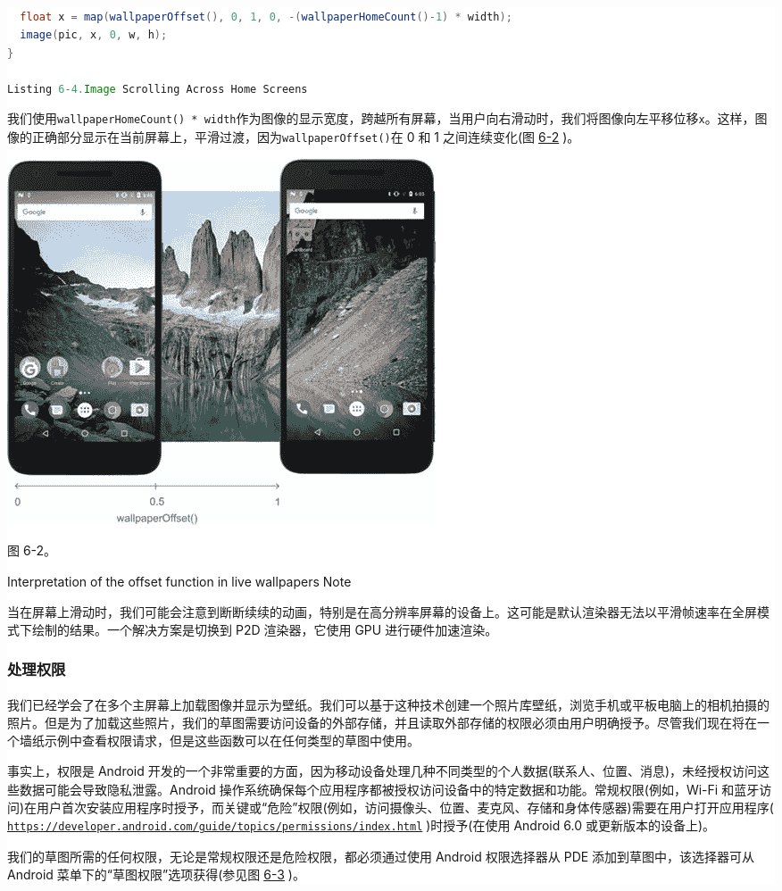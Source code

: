 ```java
  float x = map(wallpaperOffset(), 0, 1, 0, -(wallpaperHomeCount()-1) * width);
  image(pic, x, 0, w, h);
}

Listing 6-4.Image Scrolling Across Home Screens

```

我们使用`wallpaperHomeCount() * width`作为图像的显示宽度，跨越所有屏幕，当用户向右滑动时，我们将图像向左平移位移`x`。这样，图像的正确部分显示在当前屏幕上，平滑过渡，因为`wallpaperOffset()`在 0 和 1 之间连续变化(图 [6-2](#Fig2) )。

![A432415_1_En_6_Fig2_HTML.jpg](img/A432415_1_En_6_Fig2_HTML.jpg)

图 6-2。

Interpretation of the offset function in live wallpapers Note

当在屏幕上滑动时，我们可能会注意到断断续续的动画，特别是在高分辨率屏幕的设备上。这可能是默认渲染器无法以平滑帧速率在全屏模式下绘制的结果。一个解决方案是切换到 P2D 渲染器，它使用 GPU 进行硬件加速渲染。

### 处理权限

我们已经学会了在多个主屏幕上加载图像并显示为壁纸。我们可以基于这种技术创建一个照片库壁纸，浏览手机或平板电脑上的相机拍摄的照片。但是为了加载这些照片，我们的草图需要访问设备的外部存储，并且读取外部存储的权限必须由用户明确授予。尽管我们现在将在一个墙纸示例中查看权限请求，但是这些函数可以在任何类型的草图中使用。

事实上，权限是 Android 开发的一个非常重要的方面，因为移动设备处理几种不同类型的个人数据(联系人、位置、消息)，未经授权访问这些数据可能会导致隐私泄露。Android 操作系统确保每个应用程序都被授权访问设备中的特定数据和功能。常规权限(例如，Wi-Fi 和蓝牙访问)在用户首次安装应用程序时授予，而关键或“危险”权限(例如，访问摄像头、位置、麦克风、存储和身体传感器)需要在用户打开应用程序( [`https://developer.android.com/guide/topics/permissions/index.html`](https://developer.android.com/guide/topics/permissions/index.html) )时授予(在使用 Android 6.0 或更新版本的设备上)。

我们的草图所需的任何权限，无论是常规权限还是危险权限，都必须通过使用 Android 权限选择器从 PDE 添加到草图中，该选择器可从 Android 菜单下的“草图权限”选项获得(参见图 [6-3](#Fig3) )。
